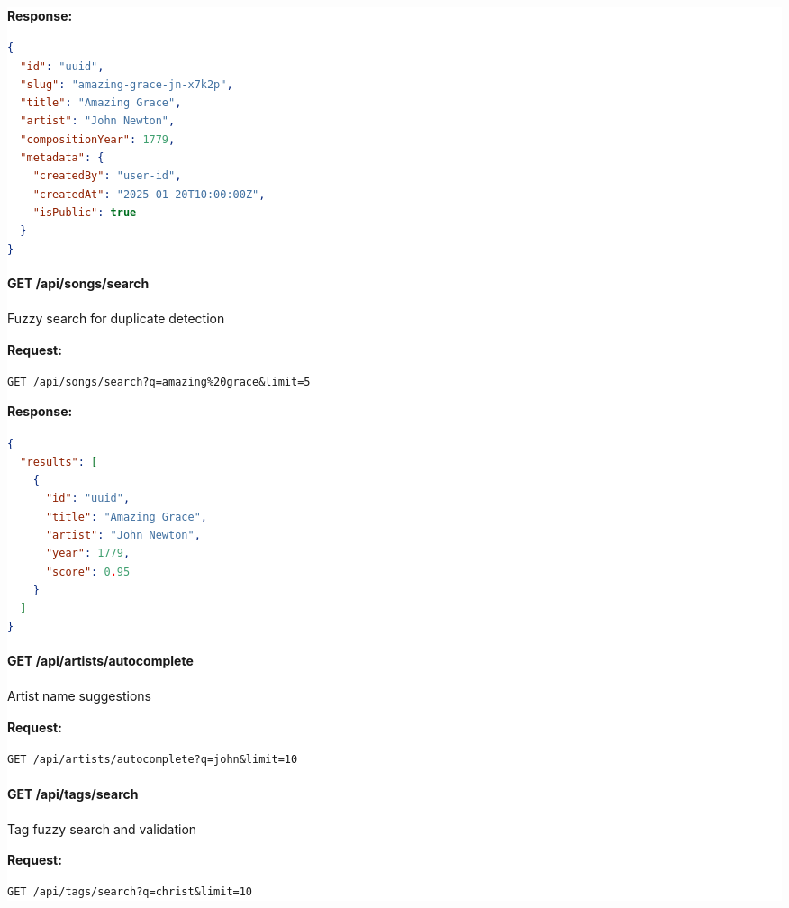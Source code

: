 **Response:**
```json
{
  "id": "uuid",
  "slug": "amazing-grace-jn-x7k2p",
  "title": "Amazing Grace",
  "artist": "John Newton",
  "compositionYear": 1779,
  "metadata": {
    "createdBy": "user-id",
    "createdAt": "2025-01-20T10:00:00Z",
    "isPublic": true
  }
}
```

#### GET /api/songs/search
Fuzzy search for duplicate detection

**Request:**
```
GET /api/songs/search?q=amazing%20grace&limit=5
```

**Response:**
```json
{
  "results": [
    {
      "id": "uuid",
      "title": "Amazing Grace",
      "artist": "John Newton",
      "year": 1779,
      "score": 0.95
    }
  ]
}
```

#### GET /api/artists/autocomplete
Artist name suggestions

**Request:**
```
GET /api/artists/autocomplete?q=john&limit=10
```

#### GET /api/tags/search
Tag fuzzy search and validation

**Request:**
```
GET /api/tags/search?q=christ&limit=10
```
